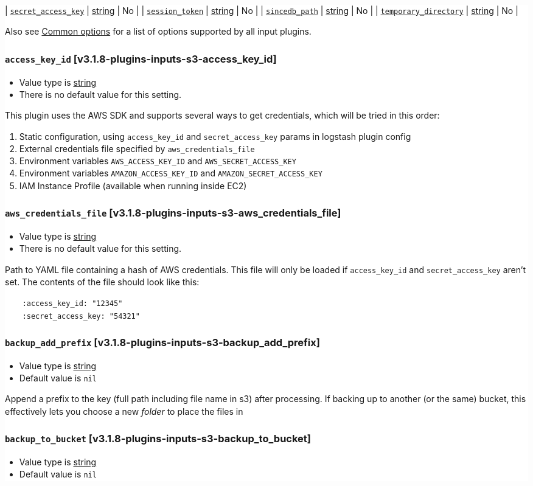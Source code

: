 | [`secret_access_key`](v3-1-8-plugins-inputs-s3.md#v3.1.8-plugins-inputs-s3-secret_access_key) | [string](/lsr/value-types.md#string) | No |
| [`session_token`](v3-1-8-plugins-inputs-s3.md#v3.1.8-plugins-inputs-s3-session_token) | [string](/lsr/value-types.md#string) | No |
| [`sincedb_path`](v3-1-8-plugins-inputs-s3.md#v3.1.8-plugins-inputs-s3-sincedb_path) | [string](/lsr/value-types.md#string) | No |
| [`temporary_directory`](v3-1-8-plugins-inputs-s3.md#v3.1.8-plugins-inputs-s3-temporary_directory) | [string](/lsr/value-types.md#string) | No |

Also see [Common options](v3-1-8-plugins-inputs-s3.md#v3.1.8-plugins-inputs-s3-common-options) for a list of options supported by all input plugins.

### `access_key_id` [v3.1.8-plugins-inputs-s3-access_key_id]

* Value type is [string](/lsr/value-types.md#string)
* There is no default value for this setting.

This plugin uses the AWS SDK and supports several ways to get credentials, which will be tried in this order:

1. Static configuration, using `access_key_id` and `secret_access_key` params in logstash plugin config
2. External credentials file specified by `aws_credentials_file`
3. Environment variables `AWS_ACCESS_KEY_ID` and `AWS_SECRET_ACCESS_KEY`
4. Environment variables `AMAZON_ACCESS_KEY_ID` and `AMAZON_SECRET_ACCESS_KEY`
5. IAM Instance Profile (available when running inside EC2)

### `aws_credentials_file` [v3.1.8-plugins-inputs-s3-aws_credentials_file]

* Value type is [string](/lsr/value-types.md#string)
* There is no default value for this setting.

Path to YAML file containing a hash of AWS credentials. This file will only be loaded if `access_key_id` and `secret_access_key` aren’t set. The contents of the file should look like this:

```
    :access_key_id: "12345"
    :secret_access_key: "54321"
```

### `backup_add_prefix` [v3.1.8-plugins-inputs-s3-backup_add_prefix]

* Value type is [string](/lsr/value-types.md#string)
* Default value is `nil`

Append a prefix to the key (full path including file name in s3) after processing. If backing up to another (or the same) bucket, this effectively lets you choose a new *folder* to place the files in

### `backup_to_bucket` [v3.1.8-plugins-inputs-s3-backup_to_bucket]

* Value type is [string](/lsr/value-types.md#string)
* Default value is `nil`

